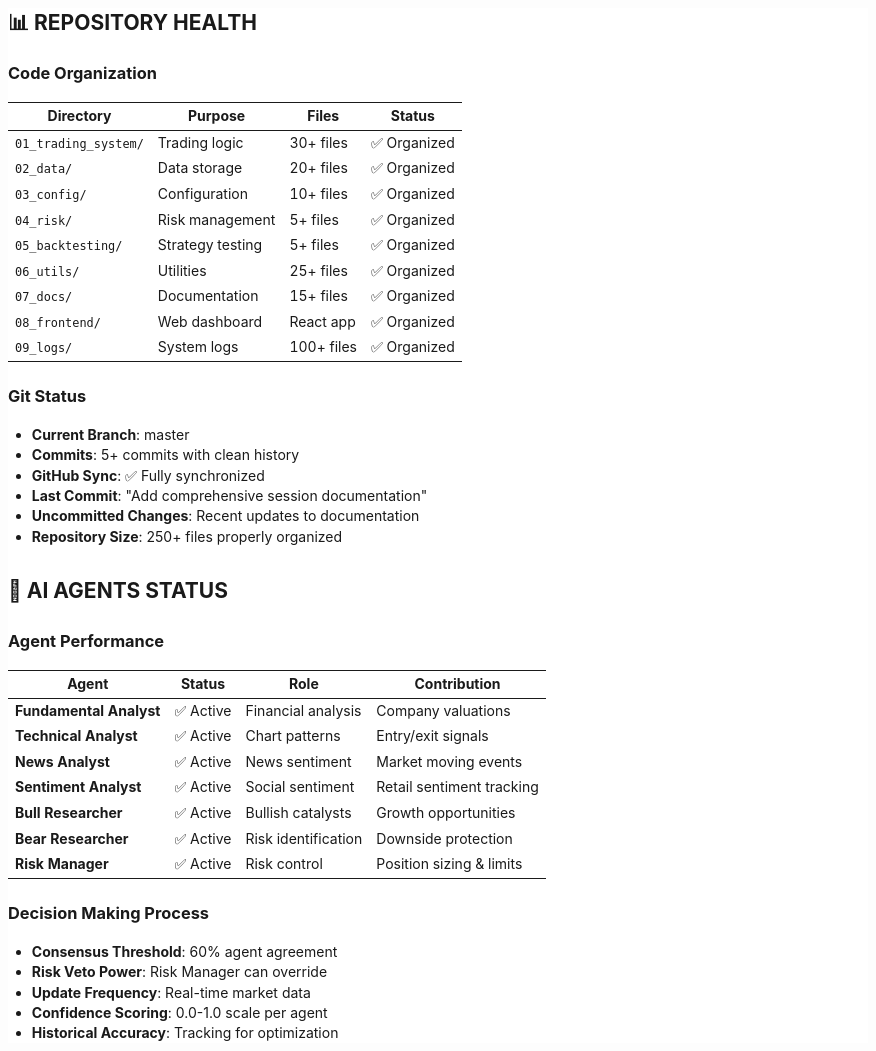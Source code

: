 ## 📊 **REPOSITORY HEALTH**

### **Code Organization**
| Directory | Purpose | Files | Status |
|-----------|---------|-------|--------|
| `01_trading_system/` | Trading logic | 30+ files | ✅ Organized |
| `02_data/` | Data storage | 20+ files | ✅ Organized |
| `03_config/` | Configuration | 10+ files | ✅ Organized |
| `04_risk/` | Risk management | 5+ files | ✅ Organized |
| `05_backtesting/` | Strategy testing | 5+ files | ✅ Organized |
| `06_utils/` | Utilities | 25+ files | ✅ Organized |
| `07_docs/` | Documentation | 15+ files | ✅ Organized |
| `08_frontend/` | Web dashboard | React app | ✅ Organized |
| `09_logs/` | System logs | 100+ files | ✅ Organized |

### **Git Status**
- **Current Branch**: master
- **Commits**: 5+ commits with clean history
- **GitHub Sync**: ✅ Fully synchronized
- **Last Commit**: "Add comprehensive session documentation"
- **Uncommitted Changes**: Recent updates to documentation
- **Repository Size**: 250+ files properly organized

## 🤖 **AI AGENTS STATUS**

### **Agent Performance**
| Agent | Status | Role | Contribution |
|-------|--------|------|--------------|
| **Fundamental Analyst** | ✅ Active | Financial analysis | Company valuations |
| **Technical Analyst** | ✅ Active | Chart patterns | Entry/exit signals |
| **News Analyst** | ✅ Active | News sentiment | Market moving events |
| **Sentiment Analyst** | ✅ Active | Social sentiment | Retail sentiment tracking |
| **Bull Researcher** | ✅ Active | Bullish catalysts | Growth opportunities |
| **Bear Researcher** | ✅ Active | Risk identification | Downside protection |
| **Risk Manager** | ✅ Active | Risk control | Position sizing & limits |

### **Decision Making Process**
- **Consensus Threshold**: 60% agent agreement
- **Risk Veto Power**: Risk Manager can override
- **Update Frequency**: Real-time market data
- **Confidence Scoring**: 0.0-1.0 scale per agent
- **Historical Accuracy**: Tracking for optimization
